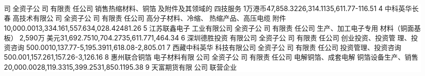 司
全资子公
司
有限责
任公司
销售热缩材料、铜箔
及附件及其领域的
四技服务
1万港币47,858.3226,314.1135,611.77-116.51
4
中科英华长春
高技术有限公
司
全资子公
司
有限责
任公司
高分子材料、冷缩、
热缩产品、高压电缆
附件10,000.0013,334.161,557.634,028.42481.26
5
江苏联鑫电子
工业有限公司
全资子公
司
有限责
任公司
生产、加工电子专用
材料（铜面基板）
2,590万
美元31,692.7510,704.2735,611.771,464.34
6
深圳德胜投资
有限公司
全资子公
司
有限责
任公司
创业投资、投资管
理、投资咨询
500.0010,137.77-5,195.3911,618.08-2,805.01
7
西藏中科英华
科技有限公司
全资子公
司
有限责
任公司
投资管理、投资咨询
500.001,157.261,157.26-3,126.16
8
惠州联合铜箔
电子材料有限
公司
全资子公
司
有限责
任公司
电解铜箔、成套电解
铜箔设备生产、销售20,000.0028,119.3315,399.2531,850.1195.38
9
天富期货有限
公司
联营企业